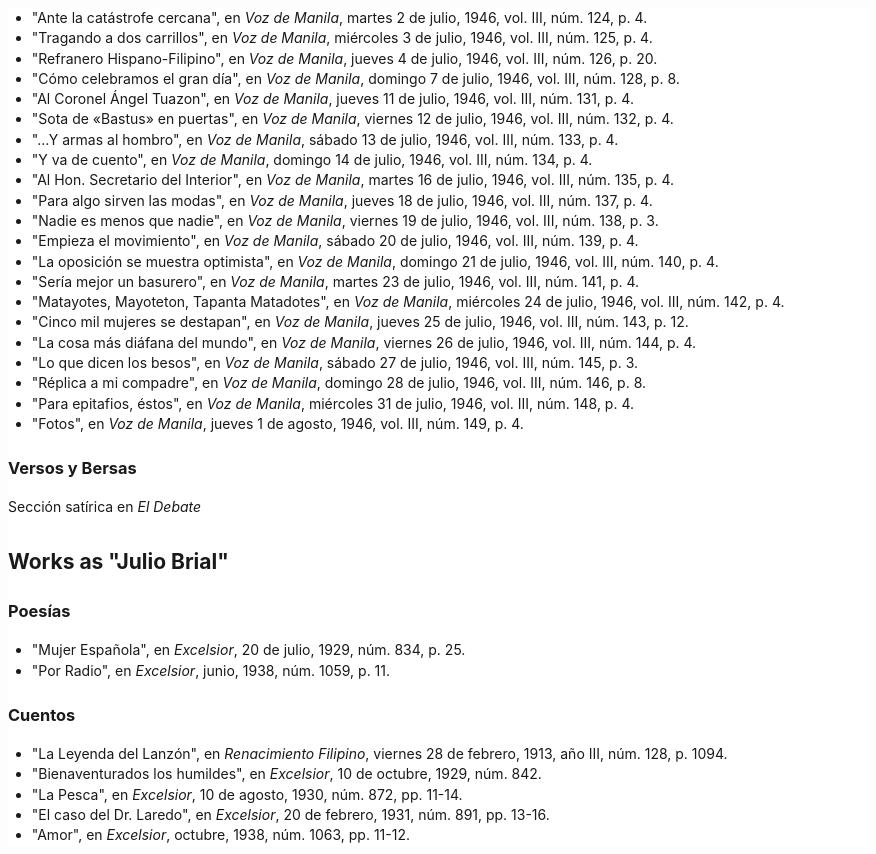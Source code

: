 - "Ante la catástrofe cercana", en *Voz de Manila*, martes 2 de julio, 1946, vol. III, núm. 124, p. 4.
- "Tragando a dos carrillos", en *Voz de Manila*, miércoles 3 de julio, 1946, vol. III, núm. 125, p. 4.
- "Refranero Hispano-Filipino", en *Voz de Manila*, jueves 4 de julio, 1946, vol. III, núm. 126, p. 20.
- "Cómo celebramos el gran día", en *Voz de Manila*, domingo 7 de julio, 1946, vol. III, núm. 128, p. 8.
- "Al Coronel Ángel Tuazon", en *Voz de Manila*, jueves 11 de julio, 1946, vol. III, núm. 131, p. 4.
- "Sota de «Bastus» en puertas", en *Voz de Manila*, viernes 12 de julio, 1946, vol. III, núm. 132, p. 4.
- "...Y armas al hombro", en *Voz de Manila*, sábado 13 de julio, 1946, vol. III, núm. 133, p. 4.
- "Y va de cuento", en *Voz de Manila*, domingo 14 de julio, 1946, vol. III, núm. 134, p. 4.
- "Al Hon. Secretario del Interior", en *Voz de Manila*, martes 16 de julio, 1946, vol. III, núm. 135, p. 4.
- "Para algo sirven las modas", en *Voz de Manila*, jueves 18 de julio, 1946, vol. III, núm. 137, p. 4.
- "Nadie es menos que nadie", en *Voz de Manila*, viernes 19 de julio, 1946, vol. III, núm. 138, p. 3.
- "Empieza el movimiento", en *Voz de Manila*, sábado 20 de julio, 1946, vol. III, núm. 139, p. 4.
- "La oposición se muestra optimista", en *Voz de Manila*, domingo 21 de julio, 1946, vol. III, núm. 140, p. 4.
- "Sería mejor un basurero", en *Voz de Manila*, martes 23 de julio, 1946, vol. III, núm. 141, p. 4.
- "Matayotes, Mayoteton, Tapanta Matadotes", en *Voz de Manila*, miércoles 24 de julio, 1946, vol. III, núm. 142, p. 4.
- "Cinco mil mujeres se destapan", en *Voz de Manila*, jueves 25 de julio, 1946, vol. III, núm. 143, p. 12.
- "La cosa más diáfana del mundo", en *Voz de Manila*, viernes 26 de julio, 1946, vol. III, núm. 144, p. 4.
- "Lo que dicen los besos", en *Voz de Manila*, sábado 27 de julio, 1946, vol. III, núm. 145, p. 3.
- "Réplica a mi compadre", en *Voz de Manila*, domingo 28 de julio, 1946, vol. III, núm. 146, p. 8.
- "Para epitafios, éstos", en *Voz de Manila*, miércoles 31 de julio, 1946, vol. III, núm. 148, p. 4.
- "Fotos", en *Voz de Manila*, jueves 1 de agosto, 1946, vol. III, núm. 149, p. 4.

### Versos y Bersas

Sección satírica en *El Debate*

## Works as "Julio Brial"

### Poesías

- "Mujer Española", en *Excelsior*, 20 de julio, 1929, núm. 834, p. 25.
- "Por Radio", en *Excelsior*, junio, 1938, núm. 1059, p. 11.

### Cuentos

- "La Leyenda del Lanzón", en *Renacimiento Filipino*, viernes 28 de febrero, 1913, año III, núm. 128, p. 1094.
- "Bienaventurados los humildes", en *Excelsior*, 10 de octubre, 1929, núm. 842.
- "La Pesca", en *Excelsior*, 10 de agosto, 1930, núm. 872, pp. 11-14.
- "El caso del Dr. Laredo", en *Excelsior*, 20 de febrero, 1931, núm. 891, pp. 13-16.
- "Amor", en *Excelsior*, octubre, 1938, núm. 1063, pp. 11-12.
